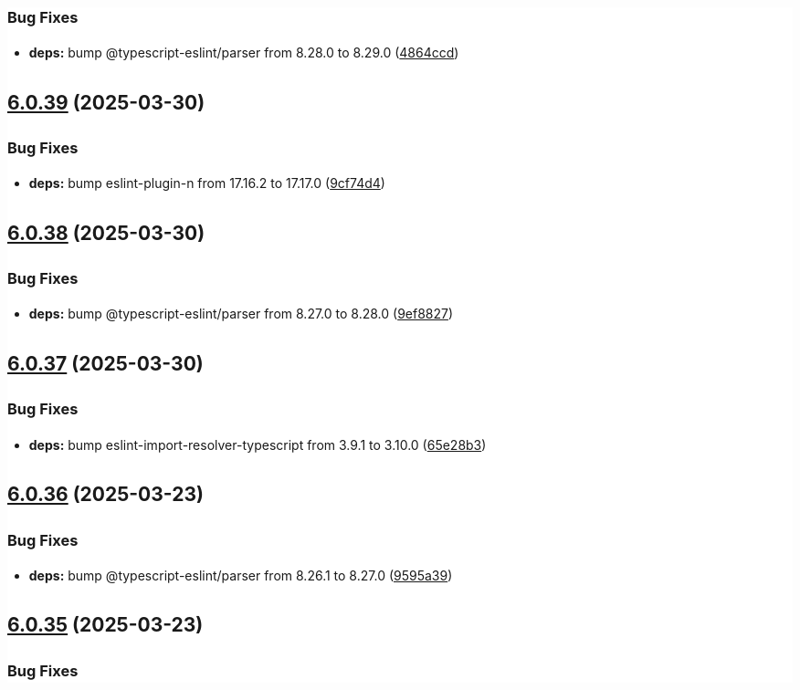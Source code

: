 ### Bug Fixes

* **deps:** bump @typescript-eslint/parser from 8.28.0 to 8.29.0 ([4864ccd](https://github.com/oclif/eslint-config-oclif/commit/4864ccdf91135a138c3efd56a2a27f21090bf7f5))



## [6.0.39](https://github.com/oclif/eslint-config-oclif/compare/6.0.38...6.0.39) (2025-03-30)


### Bug Fixes

* **deps:** bump eslint-plugin-n from 17.16.2 to 17.17.0 ([9cf74d4](https://github.com/oclif/eslint-config-oclif/commit/9cf74d42d641893f6e7f6c7c2d9b706cc2881c5f))



## [6.0.38](https://github.com/oclif/eslint-config-oclif/compare/6.0.37...6.0.38) (2025-03-30)


### Bug Fixes

* **deps:** bump @typescript-eslint/parser from 8.27.0 to 8.28.0 ([9ef8827](https://github.com/oclif/eslint-config-oclif/commit/9ef88278994f8f65c275b2582ba8398ddb2c3936))



## [6.0.37](https://github.com/oclif/eslint-config-oclif/compare/6.0.36...6.0.37) (2025-03-30)


### Bug Fixes

* **deps:** bump eslint-import-resolver-typescript from 3.9.1 to 3.10.0 ([65e28b3](https://github.com/oclif/eslint-config-oclif/commit/65e28b37504e5bcbfd4b55eb9a5c0a3dc1d571d4))



## [6.0.36](https://github.com/oclif/eslint-config-oclif/compare/6.0.35...6.0.36) (2025-03-23)


### Bug Fixes

* **deps:** bump @typescript-eslint/parser from 8.26.1 to 8.27.0 ([9595a39](https://github.com/oclif/eslint-config-oclif/commit/9595a39269543719e2714ff1f827c6674af94454))



## [6.0.35](https://github.com/oclif/eslint-config-oclif/compare/6.0.34...6.0.35) (2025-03-23)


### Bug Fixes
